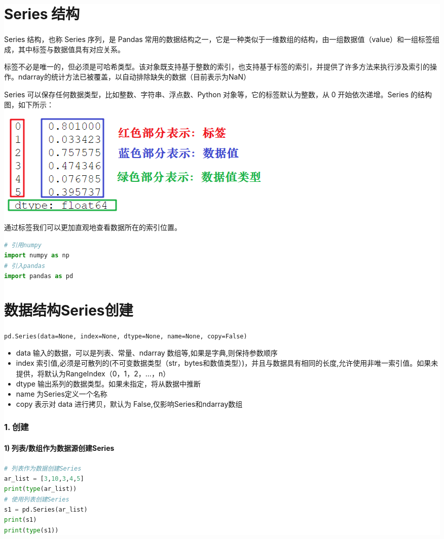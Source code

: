 # Series 结构

Series 结构，也称 Series 序列，是 Pandas 常用的数据结构之一，它是一种类似于一维数组的结构，由一组数据值（value）和一组标签组成，其中标签与数据值具有对应关系。

标签不必是唯一的，但必须是可哈希类型。该对象既支持基于整数的索引，也支持基于标签的索引，并提供了许多方法来执行涉及索引的操作。ndarray的统计方法已被覆盖，以自动排除缺失的数据（目前表示为NaN）

Series 可以保存任何数据类型，比如整数、字符串、浮点数、Python 对象等，它的标签默认为整数，从 0 开始依次递增。Series 的结构图，如下所示：

<img src="images/15400SM1-0.gif">

通过标签我们可以更加直观地查看数据所在的索引位置。



```python
# 引用numpy
import numpy as np
# 引入pandas
import pandas as pd
```

# 数据结构Series创建

`pd.Series(data=None, index=None, dtype=None, name=None, copy=False)`
- data 	输入的数据，可以是列表、常量、ndarray 数组等,如果是字典,则保持参数顺序
- index 索引值,必须是可散列的(不可变数据类型（str，bytes和数值类型）)，并且与数据具有相同的长度,允许使用非唯一索引值。如果未提供，将默认为RangeIndex（0，1，2，…，n）
- dtype 输出系列的数据类型。如果未指定，将从数据中推断
- name 为Series定义一个名称
- copy 	表示对 data 进行拷贝，默认为 False,仅影响Series和ndarray数组

### 1.  创建
#### 1) 列表/数组作为数据源创建Series


```python
# 列表作为数据创建Series
ar_list = [3,10,3,4,5]
print(type(ar_list))
# 使用列表创建Series
s1 = pd.Series(ar_list)
print(s1)
print(type(s1))
```
